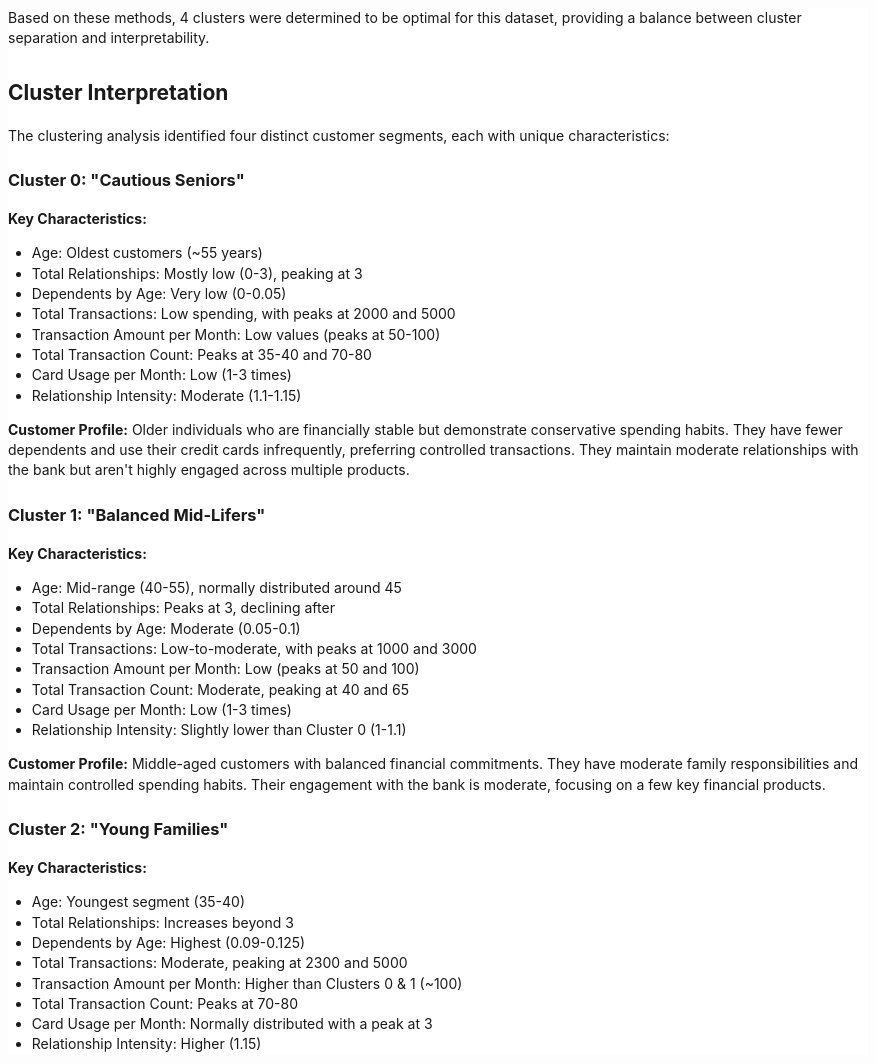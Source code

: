 Based on these methods, 4 clusters were determined to be optimal for this dataset, providing a balance between cluster separation and interpretability.

## Cluster Interpretation

The clustering analysis identified four distinct customer segments, each with unique characteristics:

### Cluster 0: "Cautious Seniors"
**Key Characteristics:**
- Age: Oldest customers (~55 years)
- Total Relationships: Mostly low (0-3), peaking at 3
- Dependents by Age: Very low (0-0.05)
- Total Transactions: Low spending, with peaks at 2000 and 5000
- Transaction Amount per Month: Low values (peaks at 50-100)
- Total Transaction Count: Peaks at 35-40 and 70-80
- Card Usage per Month: Low (1-3 times)
- Relationship Intensity: Moderate (1.1-1.15)

**Customer Profile:**
Older individuals who are financially stable but demonstrate conservative spending habits. They have fewer dependents and use their credit cards infrequently, preferring controlled transactions. They maintain moderate relationships with the bank but aren't highly engaged across multiple products.

### Cluster 1: "Balanced Mid-Lifers"
**Key Characteristics:**
- Age: Mid-range (40-55), normally distributed around 45
- Total Relationships: Peaks at 3, declining after
- Dependents by Age: Moderate (0.05-0.1)
- Total Transactions: Low-to-moderate, with peaks at 1000 and 3000
- Transaction Amount per Month: Low (peaks at 50 and 100)
- Total Transaction Count: Moderate, peaking at 40 and 65
- Card Usage per Month: Low (1-3 times)
- Relationship Intensity: Slightly lower than Cluster 0 (1-1.1)

**Customer Profile:**
Middle-aged customers with balanced financial commitments. They have moderate family responsibilities and maintain controlled spending habits. Their engagement with the bank is moderate, focusing on a few key financial products.

### Cluster 2: "Young Families"
**Key Characteristics:**
- Age: Youngest segment (35-40)
- Total Relationships: Increases beyond 3
- Dependents by Age: Highest (0.09-0.125)
- Total Transactions: Moderate, peaking at 2300 and 5000
- Transaction Amount per Month: Higher than Clusters 0 & 1 (~100)
- Total Transaction Count: Peaks at 70-80
- Card Usage per Month: Normally distributed with a peak at 3
- Relationship Intensity: Higher (1.15)
